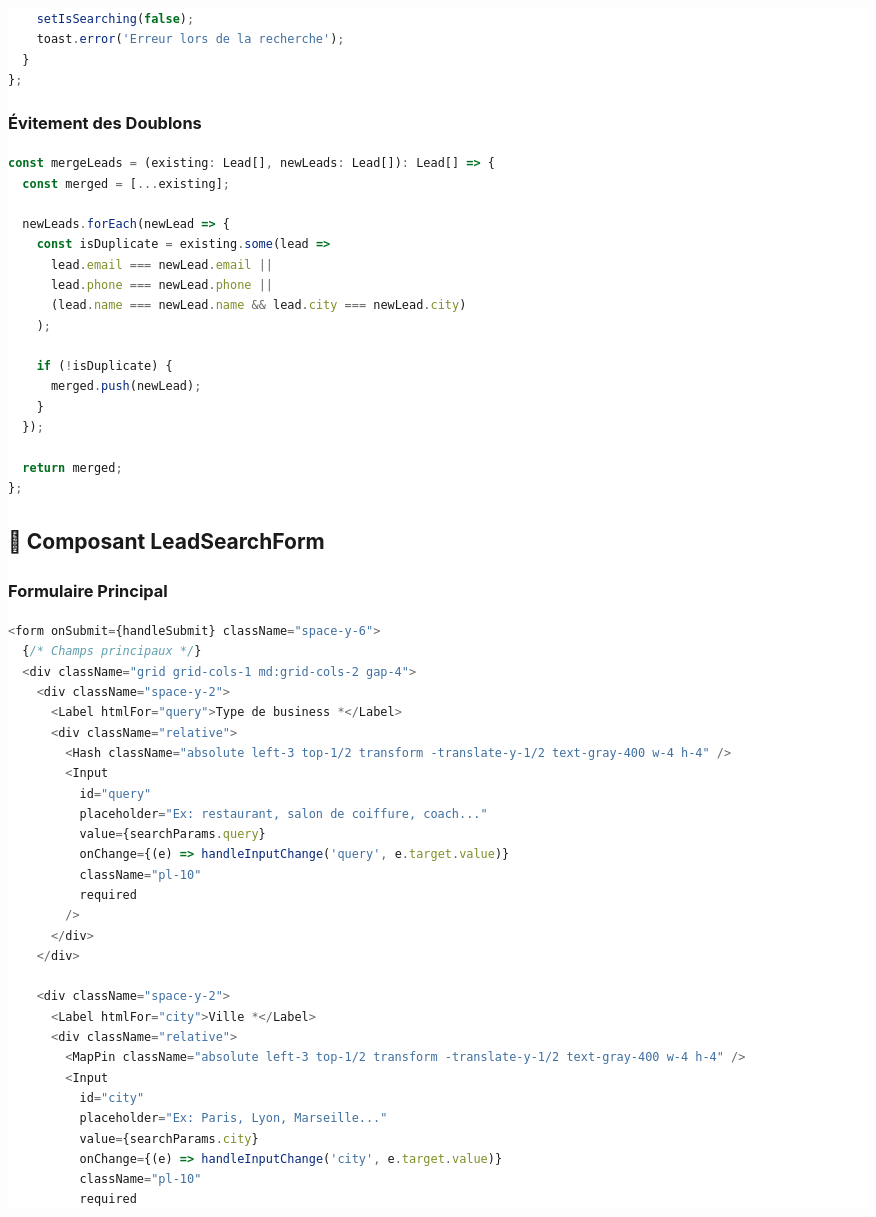 ```typescript
    setIsSearching(false);
    toast.error('Erreur lors de la recherche');
  }
};
```

### **Évitement des Doublons**
```typescript
const mergeLeads = (existing: Lead[], newLeads: Lead[]): Lead[] => {
  const merged = [...existing];
  
  newLeads.forEach(newLead => {
    const isDuplicate = existing.some(lead => 
      lead.email === newLead.email || 
      lead.phone === newLead.phone ||
      (lead.name === newLead.name && lead.city === newLead.city)
    );

    if (!isDuplicate) {
      merged.push(newLead);
    }
  });

  return merged;
};
```

## 🎯 Composant LeadSearchForm

### **Formulaire Principal**
```typescript
<form onSubmit={handleSubmit} className="space-y-6">
  {/* Champs principaux */}
  <div className="grid grid-cols-1 md:grid-cols-2 gap-4">
    <div className="space-y-2">
      <Label htmlFor="query">Type de business *</Label>
      <div className="relative">
        <Hash className="absolute left-3 top-1/2 transform -translate-y-1/2 text-gray-400 w-4 h-4" />
        <Input
          id="query"
          placeholder="Ex: restaurant, salon de coiffure, coach..."
          value={searchParams.query}
          onChange={(e) => handleInputChange('query', e.target.value)}
          className="pl-10"
          required
        />
      </div>
    </div>
    
    <div className="space-y-2">
      <Label htmlFor="city">Ville *</Label>
      <div className="relative">
        <MapPin className="absolute left-3 top-1/2 transform -translate-y-1/2 text-gray-400 w-4 h-4" />
        <Input
          id="city"
          placeholder="Ex: Paris, Lyon, Marseille..."
          value={searchParams.city}
          onChange={(e) => handleInputChange('city', e.target.value)}
          className="pl-10"
          required
```